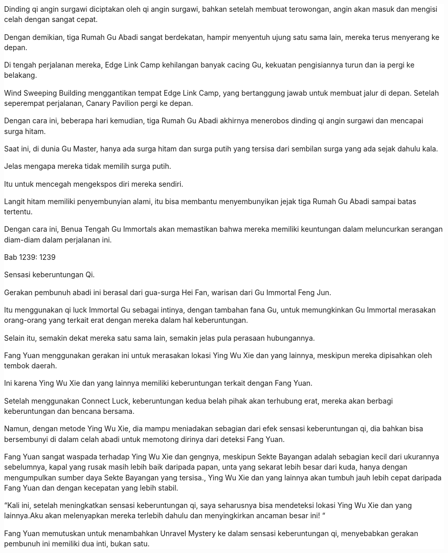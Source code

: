 Dinding qi angin surgawi diciptakan oleh qi angin surgawi, bahkan setelah membuat terowongan, angin akan masuk dan mengisi celah dengan sangat cepat.

Dengan demikian, tiga Rumah Gu Abadi sangat berdekatan, hampir menyentuh ujung satu sama lain, mereka terus menyerang ke depan.

Di tengah perjalanan mereka, Edge Link Camp kehilangan banyak cacing Gu, kekuatan pengisiannya turun dan ia pergi ke belakang.

Wind Sweeping Building menggantikan tempat Edge Link Camp, yang bertanggung jawab untuk membuat jalur di depan. Setelah seperempat perjalanan, Canary Pavilion pergi ke depan.

Dengan cara ini, beberapa hari kemudian, tiga Rumah Gu Abadi akhirnya menerobos dinding qi angin surgawi dan mencapai surga hitam.

Saat ini, di dunia Gu Master, hanya ada surga hitam dan surga putih yang tersisa dari sembilan surga yang ada sejak dahulu kala.

Jelas mengapa mereka tidak memilih surga putih.

Itu untuk mencegah mengekspos diri mereka sendiri.

Langit hitam memiliki penyembunyian alami, itu bisa membantu menyembunyikan jejak tiga Rumah Gu Abadi sampai batas tertentu.

Dengan cara ini, Benua Tengah Gu Immortals akan memastikan bahwa mereka memiliki keuntungan dalam meluncurkan serangan diam-diam dalam perjalanan ini.

Bab 1239: 1239

Sensasi keberuntungan Qi.

Gerakan pembunuh abadi ini berasal dari gua-surga Hei Fan, warisan dari Gu Immortal Feng Jun.

Itu menggunakan qi luck Immortal Gu sebagai intinya, dengan tambahan fana Gu, untuk memungkinkan Gu Immortal merasakan orang-orang yang terkait erat dengan mereka dalam hal keberuntungan.

Selain itu, semakin dekat mereka satu sama lain, semakin jelas pula perasaan hubungannya.

Fang Yuan menggunakan gerakan ini untuk merasakan lokasi Ying Wu Xie dan yang lainnya, meskipun mereka dipisahkan oleh tembok daerah.

Ini karena Ying Wu Xie dan yang lainnya memiliki keberuntungan terkait dengan Fang Yuan.

Setelah menggunakan Connect Luck, keberuntungan kedua belah pihak akan terhubung erat, mereka akan berbagi keberuntungan dan bencana bersama.

Namun, dengan metode Ying Wu Xie, dia mampu meniadakan sebagian dari efek sensasi keberuntungan qi, dia bahkan bisa bersembunyi di dalam celah abadi untuk memotong dirinya dari deteksi Fang Yuan.

Fang Yuan sangat waspada terhadap Ying Wu Xie dan gengnya, meskipun Sekte Bayangan adalah sebagian kecil dari ukurannya sebelumnya, kapal yang rusak masih lebih baik daripada papan, unta yang sekarat lebih besar dari kuda, hanya dengan mengumpulkan sumber daya Sekte Bayangan yang tersisa., Ying Wu Xie dan yang lainnya akan tumbuh jauh lebih cepat daripada Fang Yuan dan dengan kecepatan yang lebih stabil.

“Kali ini, setelah meningkatkan sensasi keberuntungan qi, saya seharusnya bisa mendeteksi lokasi Ying Wu Xie dan yang lainnya.Aku akan melenyapkan mereka terlebih dahulu dan menyingkirkan ancaman besar ini! “

Fang Yuan memutuskan untuk menambahkan Unravel Mystery ke dalam sensasi keberuntungan qi, menyebabkan gerakan pembunuh ini memiliki dua inti, bukan satu.

